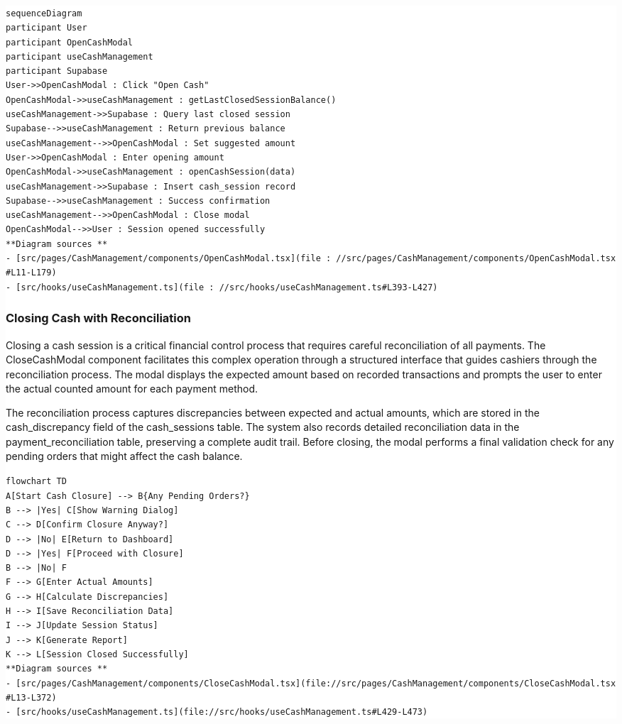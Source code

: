 ```mermaid
sequenceDiagram
participant User
participant OpenCashModal
participant useCashManagement
participant Supabase
User->>OpenCashModal : Click "Open Cash"
OpenCashModal->>useCashManagement : getLastClosedSessionBalance()
useCashManagement->>Supabase : Query last closed session
Supabase-->>useCashManagement : Return previous balance
useCashManagement-->>OpenCashModal : Set suggested amount
User->>OpenCashModal : Enter opening amount
OpenCashModal->>useCashManagement : openCashSession(data)
useCashManagement->>Supabase : Insert cash_session record
Supabase-->>useCashManagement : Success confirmation
useCashManagement-->>OpenCashModal : Close modal
OpenCashModal-->>User : Session opened successfully
**Diagram sources **
- [src/pages/CashManagement/components/OpenCashModal.tsx](file : //src/pages/CashManagement/components/OpenCashModal.tsx#L11-L179)
- [src/hooks/useCashManagement.ts](file : //src/hooks/useCashManagement.ts#L393-L427)
```

### Closing Cash with Reconciliation

Closing a cash session is a critical financial control process that requires careful reconciliation of all payments. The CloseCashModal component facilitates this complex operation through a structured interface that guides cashiers through the reconciliation process. The modal displays the expected amount based on recorded transactions and prompts the user to enter the actual counted amount for each payment method.

The reconciliation process captures discrepancies between expected and actual amounts, which are stored in the cash_discrepancy field of the cash_sessions table. The system also records detailed reconciliation data in the payment_reconciliation table, preserving a complete audit trail. Before closing, the modal performs a final validation check for any pending orders that might affect the cash balance.

```mermaid
flowchart TD
A[Start Cash Closure] --> B{Any Pending Orders?}
B --> |Yes| C[Show Warning Dialog]
C --> D[Confirm Closure Anyway?]
D --> |No| E[Return to Dashboard]
D --> |Yes| F[Proceed with Closure]
B --> |No| F
F --> G[Enter Actual Amounts]
G --> H[Calculate Discrepancies]
H --> I[Save Reconciliation Data]
I --> J[Update Session Status]
J --> K[Generate Report]
K --> L[Session Closed Successfully]
**Diagram sources **
- [src/pages/CashManagement/components/CloseCashModal.tsx](file://src/pages/CashManagement/components/CloseCashModal.tsx#L13-L372)
- [src/hooks/useCashManagement.ts](file://src/hooks/useCashManagement.ts#L429-L473)
```
